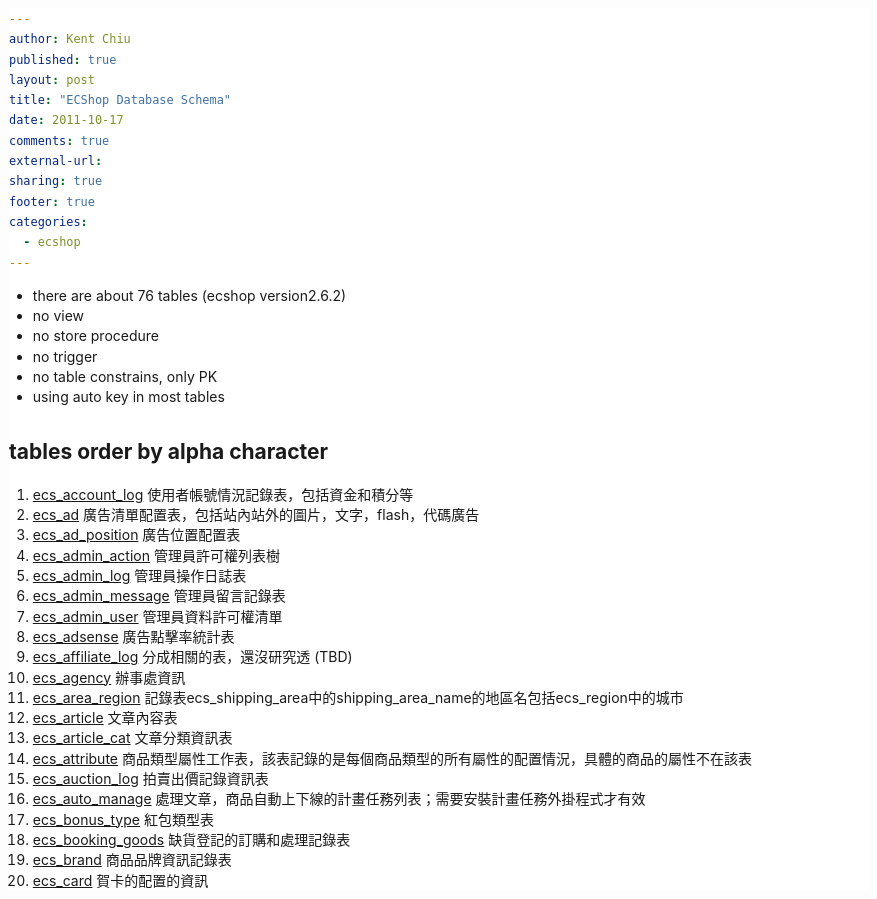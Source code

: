 ```yaml
---
author: Kent Chiu
published: true
layout: post
title: "ECShop Database Schema"
date: 2011-10-17
comments: true
external-url:
sharing: true
footer: true
categories:
  - ecshop
---
```




-   there are about 76 tables (ecshop version2.6.2)
-   no view
-   no store procedure
-   no trigger
-   no table constrains, only PK
-   using auto key in most tables


tables order by alpha character
-------------------------------

1.  [ecs_account_log](#ecs_account_log "ecshop:database_schema")
    使用者帳號情況記錄表，包括資金和積分等
2.  [ecs_ad](#ecs_ad "ecshop:database_schema")
    廣告清單配置表，包括站內站外的圖片，文字，flash，代碼廣告
3.  [ecs_ad_position](#ecs_ad_position "ecshop:database_schema")
    廣告位置配置表
4.  [ecs_admin_action](#ecs_admin_action "ecshop:database_schema")
    管理員許可權列表樹
5.  [ecs_admin_log](#ecs_admin_log "ecshop:database_schema")
    管理員操作日誌表
6.  [ecs_admin_message](#ecs_admin_message "ecshop:database_schema")
    管理員留言記錄表
7.  [ecs_admin_user](#ecs_admin_user "ecshop:database_schema")
    管理員資料許可權清單
8.  [ecs_adsense](#ecs_adsense "ecshop:database_schema")
    廣告點擊率統計表
9.  [ecs_affiliate_log](#ecs_affiliate_log "ecshop:database_schema")
    分成相關的表，還沒研究透 (TBD)
10. [ecs_agency](#ecs_agency "ecshop:database_schema") 辦事處資訊
11. [ecs_area_region](#ecs_area_region "ecshop:database_schema")
    記錄表ecs_shipping_area中的shipping_area_name的地區名包括ecs_region中的城市
12. [ecs_article](#ecs_article "ecshop:database_schema") 文章內容表
13. [ecs_article_cat](#ecs_article_cat "ecshop:database_schema")
    文章分類資訊表
14. [ecs_attribute](#ecs_attribute "ecshop:database_schema")
    商品類型屬性工作表，該表記錄的是每個商品類型的所有屬性的配置情況，具體的商品的屬性不在該表
15. [ecs_auction_log](#ecs_auction_log "ecshop:database_schema")
    拍賣出價記錄資訊表
16. [ecs_auto_manage](#ecs_auto_manage "ecshop:database_schema")
    處理文章，商品自動上下線的計畫任務列表；需要安裝計畫任務外掛程式才有效
17. [ecs_bonus_type](#ecs_bonus_type "ecshop:database_schema")
    紅包類型表
18. [ecs_booking_goods](#ecs_booking_goods "ecshop:database_schema")
    缺貨登記的訂購和處理記錄表
19. [ecs_brand](#ecs_brand "ecshop:database_schema")
    商品品牌資訊記錄表
20. [ecs_card](#ecs_card "ecshop:database_schema") 賀卡的配置的資訊